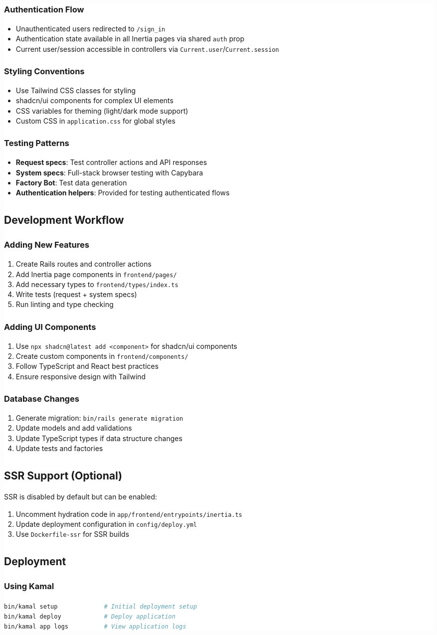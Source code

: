 ### Authentication Flow
- Unauthenticated users redirected to `/sign_in`
- Authentication state available in all Inertia pages via shared `auth` prop
- Current user/session accessible in controllers via `Current.user`/`Current.session`

### Styling Conventions
- Use Tailwind CSS classes for styling
- shadcn/ui components for complex UI elements
- CSS variables for theming (light/dark mode support)
- Custom CSS in `application.css` for global styles

### Testing Patterns
- **Request specs**: Test controller actions and API responses
- **System specs**: Full-stack browser testing with Capybara
- **Factory Bot**: Test data generation
- **Authentication helpers**: Provided for testing authenticated flows

## Development Workflow

### Adding New Features
1. Create Rails routes and controller actions
2. Add Inertia page components in `frontend/pages/`
3. Add necessary types to `frontend/types/index.ts`
4. Write tests (request + system specs)
5. Run linting and type checking

### Adding UI Components
1. Use `npx shadcn@latest add <component>` for shadcn/ui components
2. Create custom components in `frontend/components/`
3. Follow TypeScript and React best practices
4. Ensure responsive design with Tailwind

### Database Changes
1. Generate migration: `bin/rails generate migration`
2. Update models and add validations
3. Update TypeScript types if data structure changes
4. Update tests and factories

## SSR Support (Optional)

SSR is disabled by default but can be enabled:
1. Uncomment hydration code in `app/frontend/entrypoints/inertia.ts`
2. Update deployment configuration in `config/deploy.yml`
3. Use `Dockerfile-ssr` for SSR builds

## Deployment

### Using Kamal
```bash
bin/kamal setup             # Initial deployment setup
bin/kamal deploy            # Deploy application
bin/kamal app logs          # View application logs
```
